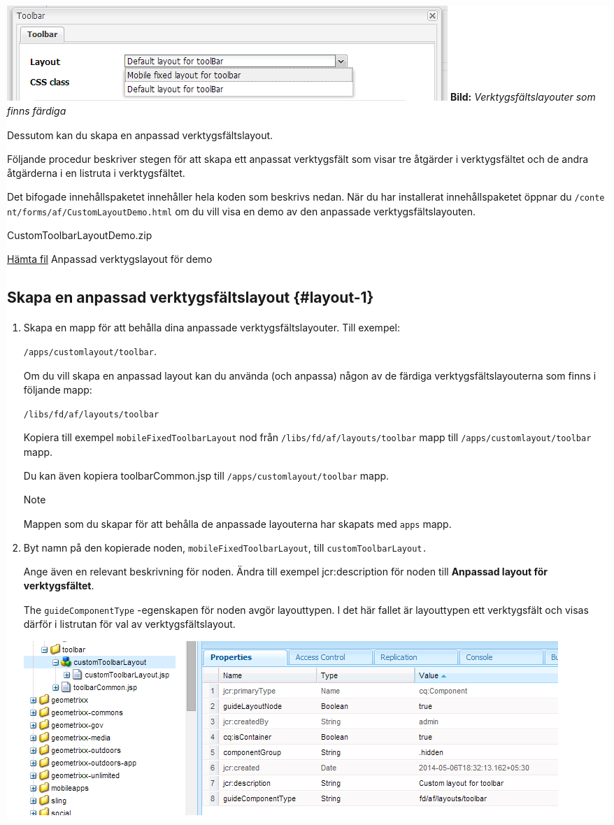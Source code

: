 ![Verktygsfältslayouter som finns färdiga ](assets/toolbar1.png)
**Bild:** *Verktygsfältslayouter som finns färdiga*

Dessutom kan du skapa en anpassad verktygsfältslayout.

Följande procedur beskriver stegen för att skapa ett anpassat verktygsfält som visar tre åtgärder i verktygsfältet och de andra åtgärderna i en listruta i verktygsfältet.

Det bifogade innehållspaketet innehåller hela koden som beskrivs nedan. När du har installerat innehållspaketet öppnar du `/content/forms/af/CustomLayoutDemo.html` om du vill visa en demo av den anpassade verktygsfältslayouten.

CustomToolbarLayoutDemo.zip

[Hämta fil](assets/customtoolbarlayoutdemo.zip)
Anpassad verktygslayout för demo

## Skapa en anpassad verktygsfältslayout {#layout-1}

1. Skapa en mapp för att behålla dina anpassade verktygsfältslayouter. Till exempel:

   `/apps/customlayout/toolbar`.

   Om du vill skapa en anpassad layout kan du använda (och anpassa) någon av de färdiga verktygsfältslayouterna som finns i följande mapp:

   `/libs/fd/af/layouts/toolbar`

   Kopiera till exempel `mobileFixedToolbarLayout` nod från `/libs/fd/af/layouts/toolbar` mapp till `/apps/customlayout/toolbar` mapp.

   Du kan även kopiera toolbarCommon.jsp till `/apps/customlayout/toolbar` mapp.

   >[!NOTE]
   >
   >Mappen som du skapar för att behålla de anpassade layouterna har skapats med `apps` mapp.

1. Byt namn på den kopierade noden, `mobileFixedToolbarLayout`, till `customToolbarLayout.`

   Ange även en relevant beskrivning för noden. Ändra till exempel jcr:description för noden till **Anpassad layout för verktygsfältet**.

   The `guideComponentType` -egenskapen för noden avgör layouttypen. I det här fallet är layouttypen ett verktygsfält och visas därför i listrutan för val av verktygsfältslayout.

   ![En nod med relevant beskrivning](assets/toolbar3.png)

